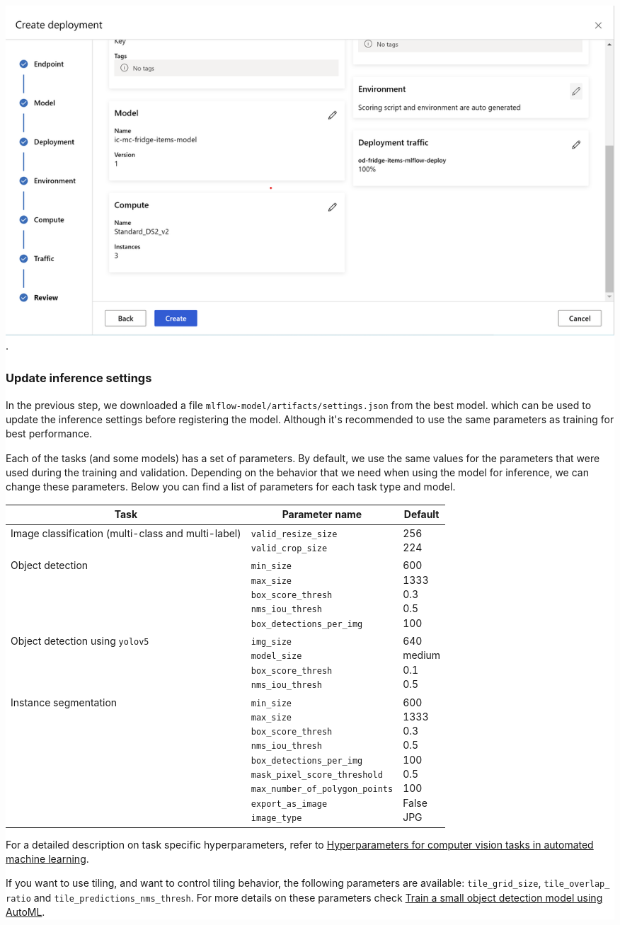![Screenshot of how the bottom of review page looks like after selecting the options to deploy.](./media/how-to-auto-train-image-models/review-deploy-2.png).

### Update inference settings

In the previous step, we downloaded a file `mlflow-model/artifacts/settings.json` from the best model. which can be used to update the inference settings before registering the model. Although it's recommended to use the same parameters as training for best performance.

Each of the tasks (and some models) has a set of parameters. By default, we use the same values for the parameters that were used during the training and validation. Depending on the behavior that we need when using the model for inference, we can change these parameters. Below you can find a list of parameters for each task type and model.  

| Task | Parameter name | Default  |
|--------- |------------- | --------- |
|Image classification (multi-class and multi-label) | `valid_resize_size`<br>`valid_crop_size` | 256<br>224 |
|Object detection | `min_size`<br>`max_size`<br>`box_score_thresh`<br>`nms_iou_thresh`<br>`box_detections_per_img` | 600<br>1333<br>0.3<br>0.5<br>100 |
|Object detection using `yolov5`| `img_size`<br>`model_size`<br>`box_score_thresh`<br>`nms_iou_thresh` | 640<br>medium<br>0.1<br>0.5 |
|Instance segmentation| `min_size`<br>`max_size`<br>`box_score_thresh`<br>`nms_iou_thresh`<br>`box_detections_per_img`<br>`mask_pixel_score_threshold`<br>`max_number_of_polygon_points`<br>`export_as_image`<br>`image_type` | 600<br>1333<br>0.3<br>0.5<br>100<br>0.5<br>100<br>False<br>JPG|

For a detailed description on task specific hyperparameters, refer to [Hyperparameters for computer vision tasks in automated machine learning](./reference-automl-images-hyperparameters.md).
    
If you want to use tiling, and want to control tiling behavior, the following parameters are available: `tile_grid_size`, `tile_overlap_ratio` and `tile_predictions_nms_thresh`. For more details on these parameters check [Train a small object detection model using AutoML](./how-to-use-automl-small-object-detect.md).
